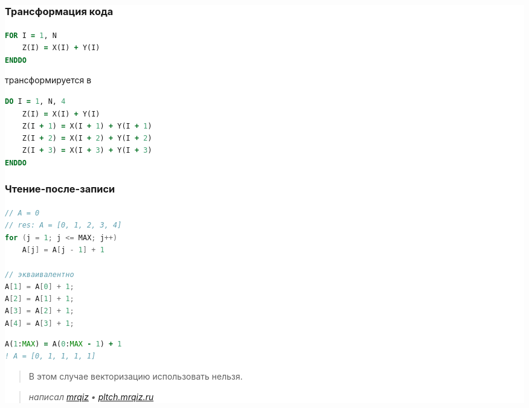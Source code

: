### Трансформация кода

```fortran
FOR I = 1, N
	Z(I) = X(I) + Y(I)
ENDDO
```

трансформируется в

```fortran
DO I = 1, N, 4
	Z(I) = X(I) + Y(I)
	Z(I + 1) = X(I + 1) + Y(I + 1)
	Z(I + 2) = X(I + 2) + Y(I + 2)
	Z(I + 3) = X(I + 3) + Y(I + 3)
ENDDO
```

### Чтение-после-записи

```c++
// A = 0
// res: A = [0, 1, 2, 3, 4]
for (j = 1; j <= MAX; j++)
	A[j] = A[j - 1] + 1

// экваивалентно
A[1] = A[0] + 1;
A[2] = A[1] + 1;
A[3] = A[2] + 1;
A[4] = A[3] + 1;
```

```fortran
A(1:MAX) = A(0:MAX - 1) + 1
! A = [0, 1, 1, 1, 1]
```

> В этом случае векторизацию использовать нельзя.

> *написал [mrqiz](https://t.me/mrqiz) • [pltch.mrqiz.ru](https://pltch.mrqiz.ru)*